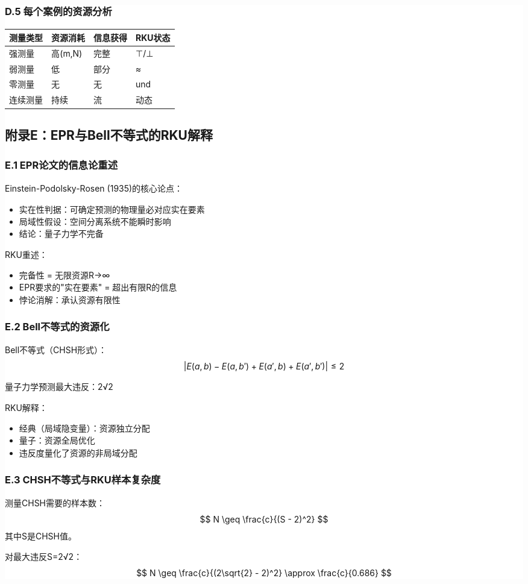 ### D.5 每个案例的资源分析

| 测量类型 | 资源消耗 | 信息获得 | RKU状态 |
|---------|---------|----------|---------|
| 强测量 | 高(m,N) | 完整 | ⊤/⊥ |
| 弱测量 | 低 | 部分 | ≈ |
| 零测量 | 无 | 无 | und |
| 连续测量 | 持续 | 流 | 动态 |

## 附录E：EPR与Bell不等式的RKU解释

### E.1 EPR论文的信息论重述

Einstein-Podolsky-Rosen (1935)的核心论点：
- 实在性判据：可确定预测的物理量必对应实在要素
- 局域性假设：空间分离系统不能瞬时影响
- 结论：量子力学不完备

RKU重述：
- 完备性 = 无限资源R→∞
- EPR要求的"实在要素" = 超出有限R的信息
- 悖论消解：承认资源有限性

### E.2 Bell不等式的资源化

Bell不等式（CHSH形式）：
$$
|E(a,b) - E(a,b') + E(a',b) + E(a',b')| \leq 2
$$

量子力学预测最大违反：2√2

RKU解释：
- 经典（局域隐变量）：资源独立分配
- 量子：资源全局优化
- 违反度量化了资源的非局域分配

### E.3 CHSH不等式与RKU样本复杂度

测量CHSH需要的样本数：
$$
N \geq \frac{c}{(S - 2)^2}
$$
其中S是CHSH值。

对最大违反S=2√2：
$$
N \geq \frac{c}{(2\sqrt{2} - 2)^2} \approx \frac{c}{0.686}
$$
